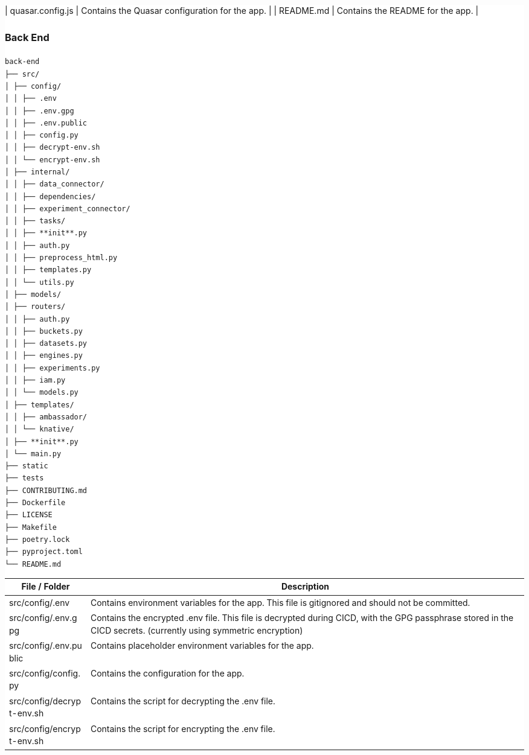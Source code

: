 | quasar.config.js          | Contains the Quasar configuration for the app.                                                                                                      |
| README.md                 | Contains the README for the app.                                                                                                                    |

### Back End

```md
back-end
├── src/
│ ├── config/
│ │ ├── .env
│ │ ├── .env.gpg
│ │ ├── .env.public
│ │ ├── config.py
│ │ ├── decrypt-env.sh
│ │ └── encrypt-env.sh
│ ├── internal/
│ │ ├── data_connector/
│ │ ├── dependencies/
│ │ ├── experiment_connector/
│ │ ├── tasks/
│ │ ├── **init**.py
│ │ ├── auth.py
│ │ ├── preprocess_html.py
│ │ ├── templates.py
│ │ └── utils.py
│ ├── models/
│ ├── routers/
│ │ ├── auth.py
│ │ ├── buckets.py
│ │ ├── datasets.py
│ │ ├── engines.py
│ │ ├── experiments.py
│ │ ├── iam.py
│ │ └── models.py
│ ├── templates/
│ │ ├── ambassador/
│ │ └── knative/
│ ├── **init**.py
│ └── main.py
├── static
├── tests
├── CONTRIBUTING.md
├── Dockerfile
├── LICENSE
├── Makefile
├── poetry.lock
├── pyproject.toml
└── README.md
```

| File / Folder                      | Description                                                                                                                                                      |
| ---------------------------------- | ---------------------------------------------------------------------------------------------------------------------------------------------------------------- |
| src/config/.env                    | Contains environment variables for the app. This file is gitignored and should not be committed.                                                                 |
| src/config/.env.gpg                | Contains the encrypted .env file. This file is decrypted during CICD, with the GPG passphrase stored in the CICD secrets. (currently using symmetric encryption) |
| src/config/.env.public             | Contains placeholder environment variables for the app.                                                                                                          |
| src/config/config.py               | Contains the configuration for the app.                                                                                                                          |
| src/config/decrypt-env.sh          | Contains the script for decrypting the .env file.                                                                                                                |
| src/config/encrypt-env.sh          | Contains the script for encrypting the .env file.                                                                                                                |